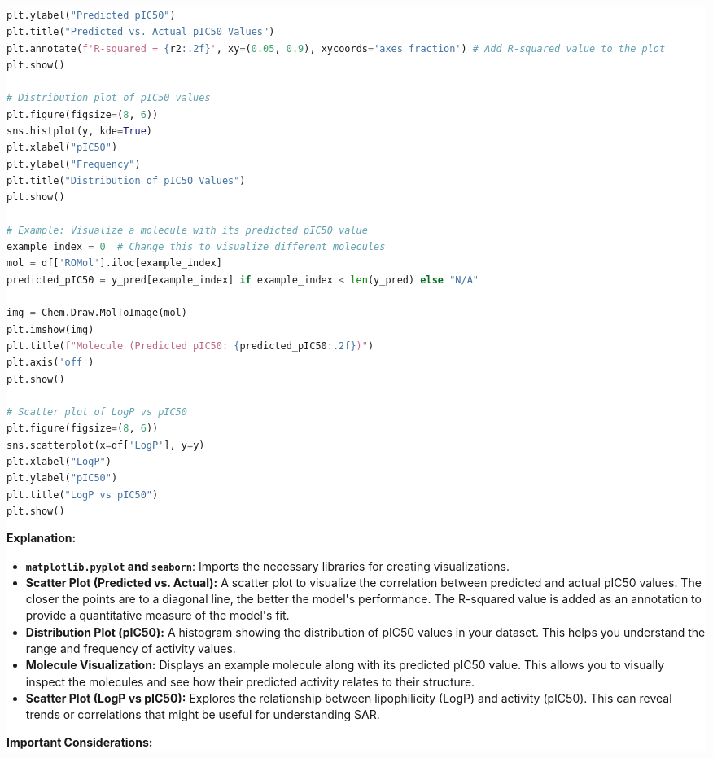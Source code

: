 ```python
plt.ylabel("Predicted pIC50")
plt.title("Predicted vs. Actual pIC50 Values")
plt.annotate(f'R-squared = {r2:.2f}', xy=(0.05, 0.9), xycoords='axes fraction') # Add R-squared value to the plot
plt.show()

# Distribution plot of pIC50 values
plt.figure(figsize=(8, 6))
sns.histplot(y, kde=True)
plt.xlabel("pIC50")
plt.ylabel("Frequency")
plt.title("Distribution of pIC50 Values")
plt.show()

# Example: Visualize a molecule with its predicted pIC50 value
example_index = 0  # Change this to visualize different molecules
mol = df['ROMol'].iloc[example_index]
predicted_pIC50 = y_pred[example_index] if example_index < len(y_pred) else "N/A"

img = Chem.Draw.MolToImage(mol)
plt.imshow(img)
plt.title(f"Molecule (Predicted pIC50: {predicted_pIC50:.2f})")
plt.axis('off')
plt.show()

# Scatter plot of LogP vs pIC50
plt.figure(figsize=(8, 6))
sns.scatterplot(x=df['LogP'], y=y)
plt.xlabel("LogP")
plt.ylabel("pIC50")
plt.title("LogP vs pIC50")
plt.show()
```

**Explanation:**

*   **`matplotlib.pyplot` and `seaborn`**: Imports the necessary libraries for creating visualizations.
*   **Scatter Plot (Predicted vs. Actual):**  A scatter plot to visualize the correlation between predicted and actual pIC50 values. The closer the points are to a diagonal line, the better the model's performance.  The R-squared value is added as an annotation to provide a quantitative measure of the model's fit.
*   **Distribution Plot (pIC50):**  A histogram showing the distribution of pIC50 values in your dataset. This helps you understand the range and frequency of activity values.
*   **Molecule Visualization:** Displays an example molecule along with its predicted pIC50 value.  This allows you to visually inspect the molecules and see how their predicted activity relates to their structure.
*   **Scatter Plot (LogP vs pIC50):** Explores the relationship between lipophilicity (LogP) and activity (pIC50). This can reveal trends or correlations that might be useful for understanding SAR.

**Important Considerations:**
